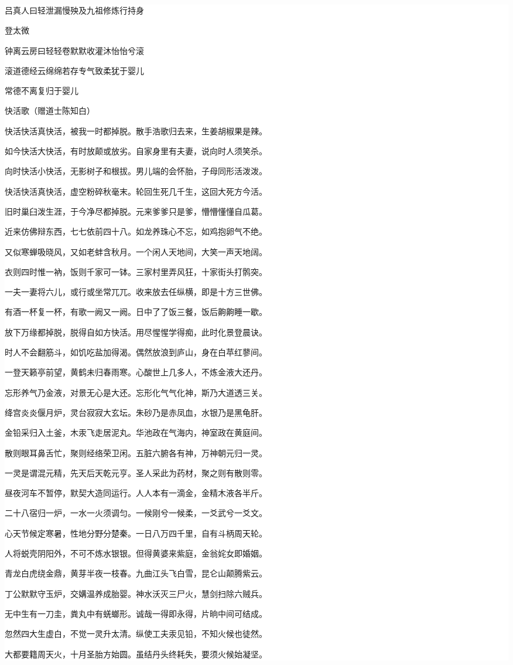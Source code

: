 吕真人曰轻泄漏慢殃及九祖修炼行持身  

登太微  

钟离云房曰轻轻卷默默收灌沐怡怡兮滚  

滚道德经云绵绵若存专气致柔犹于婴儿  

常德不离复归于婴儿  

快活歌（赠道士陈知白）  

快活快活真快活，被我一时都掉脱。散手浩歌归去来，生姜胡椒果是辣。  

如今快活大快活，有时放颠或放劣。自家身里有夫妻，说向时人须笑杀。  

向时快活小快活，无影树子和根拔。男儿端的会怀胎，子母同形活泼泼。  

快活快活真快活，虚空粉碎秋毫末。轮回生死几千生，这回大死方今活。  

旧时巢臼泼生涯，于今净尽都掉脱。元来爹爹只是爹，懵懵懂懂自瓜葛。  

近来仿佛辩东西，七七依前四十八。如龙养珠心不忘，如鸡抱卵气不绝。  

又似寒蝉吸晓风，又如老蚌含秋月。一个闲人天地间，大笑一声天地阔。  

衣则四时惟一衲，饭则千家可一钵。三家村里弄风狂，十家街头打鹘突。  

一夫一妻将六儿，或行或坐常兀兀。收来放去任纵横，即是十方三世佛。  

有酒一杯复一杯，有歌一阙又一阙。日中了了饭三餐，饭后齁齁睡一歇。  

放下万缘都掉脱，脱得自如方快活。用尽惺惺学得痴，此时化景登晨诀。  

时人不会翻筋斗，如饥吃盐加得渴。偶然放浪到庐山，身在白苹红蓼间。  

一登天籁亭前望，黄鹤未归春雨寒。心酸世上几多人，不炼金液大还丹。  

忘形养气乃金液，对景无心是大还。忘形化气气化神，斯乃大道透三关。  

绛宫炎炎偃月炉，灵台寂寂大玄坛。朱砂乃是赤凤血，水银乃是黑龟肝。  

金铅采归入土釜，木汞飞走居泥丸。华池政在气海内，神室政在黄庭间。  

散则眼耳鼻舌忙，聚则经络荣卫闲。五脏六腑各有神，万神朝元归一灵。  

一灵是谓混元精，先天后天乾元亨。圣人采此为药材，聚之则有散则零。  

昼夜河车不暂停，默契大造同运行。人人本有一滴金，金精木液各半斤。  

二十八宿归一炉，一水一火须调匀。一候刚兮一候柔，一爻武兮一爻文。  

心天节候定寒暑，性地分野分楚秦。一日八万四千里，自有斗柄周天轮。  

人将蜕壳阴阳外，不可不炼水银银。但得黄婆来紫庭，金翁姹女即婚姻。  

青龙白虎绕金鼎，黄芽半夜一枝春。九曲江头飞白雪，昆仑山颠腾紫云。  

丁公默默守玉炉，交媾温养成胎婴。神水沃灭三尸火，慧剑扫除六贼兵。  

无中生有一刀圭，粪丸中有蜣螂形。诚哉一得即永得，片晌中间可结成。  

忽然四大生虚白，不觉一灵升太清。纵使工夫汞见铅，不知火候也徒然。  

大都要籍周天火，十月圣胎方始圆。虽结丹头终耗失，要须火候始凝坚。  
